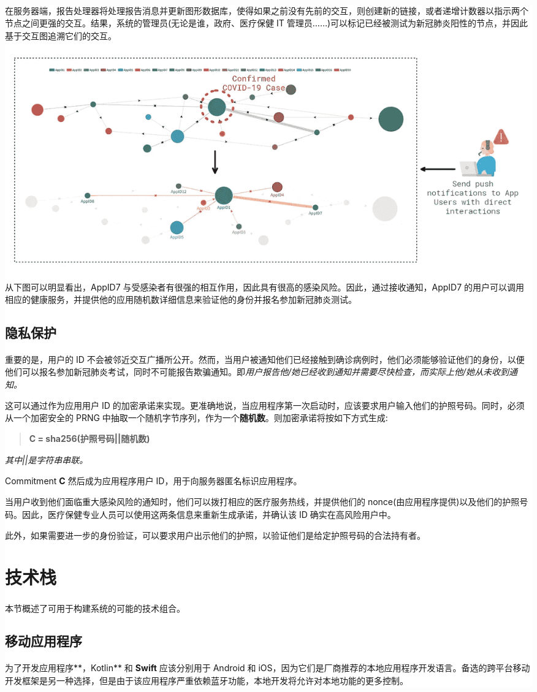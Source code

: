 在服务器端，报告处理器将处理报告消息并更新图形数据库，使得如果之前没有先前的交互，则创建新的链接，或者递增计数器以指示两个节点之间更强的交互。结果，系统的管理员(无论是谁，政府、医疗保健 IT 管理员……)可以标记已经被测试为新冠肺炎阳性的节点，并因此基于交互图追溯它们的交互。

![](img/5909ed964c8d24dbe06c3b1e8c86b633.png)

从下图可以明显看出，AppID7 与受感染者有很强的相互作用，因此具有很高的感染风险。因此，通过接收通知，AppID7 的用户可以调用相应的健康服务，并提供他的应用随机数详细信息来验证他的身份并报名参加新冠肺炎测试。

## 隐私保护

重要的是，用户的 ID 不会被邻近交互广播所公开。然而，当用户被通知他们已经接触到确诊病例时，他们必须能够验证他们的身份，以便他们可以报名参加新冠肺炎考试，同时不可能报告欺骗通知。即*用户报告他/她已经收到通知并需要尽快检查，而实际上他/她从未收到通知。*

这可以通过作为应用用户 ID 的加密承诺来实现。更准确地说，当应用程序第一次启动时，应该要求用户输入他们的护照号码。同时，必须从一个加密安全的 PRNG 中抽取一个随机字节序列，作为一个**随机数**。则加密承诺将按如下方式生成:

> **C = sha256(护照号码||随机数)**

*其中||是字符串串联。*

Commitment **C** 然后成为应用程序用户 ID，用于向服务器匿名标识应用程序。

当用户收到他们面临重大感染风险的通知时，他们可以拨打相应的医疗服务热线，并提供他们的 nonce(由应用程序提供)以及他们的护照号码。因此，医疗保健专业人员可以使用这两条信息来重新生成承诺，并确认该 ID 确实在高风险用户中。

此外，如果需要进一步的身份验证，可以要求用户出示他们的护照，以验证他们是给定护照号码的合法持有者。

# 技术栈

本节概述了可用于构建系统的可能的技术组合。

## 移动应用程序

为了开发应用程序**，Kotlin** 和 **Swift** 应该分别用于 Android 和 iOS，因为它们是厂商推荐的本地应用程序开发语言。备选的跨平台移动开发框架是另一种选择，但是由于该应用程序严重依赖蓝牙功能，本地开发将允许对本地功能的更多控制。
